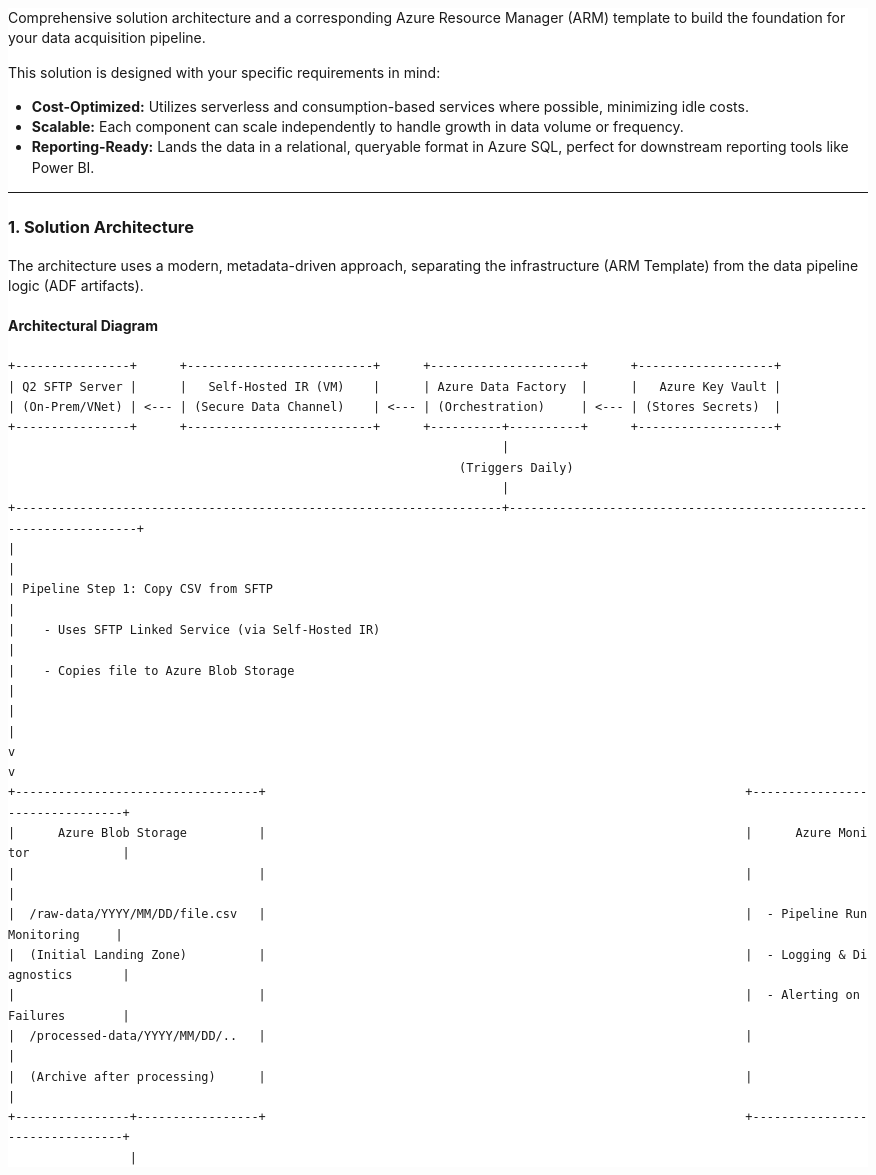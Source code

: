 Comprehensive solution architecture and a corresponding Azure Resource Manager (ARM) template to build the foundation for your data acquisition pipeline.

This solution is designed with your specific requirements in mind:
*   **Cost-Optimized:** Utilizes serverless and consumption-based services where possible, minimizing idle costs.
*   **Scalable:** Each component can scale independently to handle growth in data volume or frequency.
*   **Reporting-Ready:** Lands the data in a relational, queryable format in Azure SQL, perfect for downstream reporting tools like Power BI.

---

### 1. Solution Architecture

The architecture uses a modern, metadata-driven approach, separating the infrastructure (ARM Template) from the data pipeline logic (ADF artifacts).

#### Architectural Diagram

```
+----------------+      +--------------------------+      +---------------------+      +-------------------+
| Q2 SFTP Server |      |   Self-Hosted IR (VM)    |      | Azure Data Factory  |      |   Azure Key Vault |
| (On-Prem/VNet) | <--- | (Secure Data Channel)    | <--- | (Orchestration)     | <--- | (Stores Secrets)  |
+----------------+      +--------------------------+      +----------+----------+      +-------------------+
                                                                     |
                                                               (Triggers Daily)
                                                                     |
+--------------------------------------------------------------------+--------------------------------------------------------------------+
|                                                                                                                                       |
| Pipeline Step 1: Copy CSV from SFTP                                                                                                   |
|    - Uses SFTP Linked Service (via Self-Hosted IR)                                                                                    |
|    - Copies file to Azure Blob Storage                                                                                                |
|                                                                                                                                       |
v                                                                                                                                       v
+----------------------------------+                                                                   +--------------------------------+
|      Azure Blob Storage          |                                                                   |      Azure Monitor             |
|                                  |                                                                   |                                |
|  /raw-data/YYYY/MM/DD/file.csv   |                                                                   |  - Pipeline Run Monitoring     |
|  (Initial Landing Zone)          |                                                                   |  - Logging & Diagnostics       |
|                                  |                                                                   |  - Alerting on Failures        |
|  /processed-data/YYYY/MM/DD/..   |                                                                   |                                |
|  (Archive after processing)      |                                                                   |                                |
+----------------+-----------------+                                                                   +--------------------------------+
                 |
```